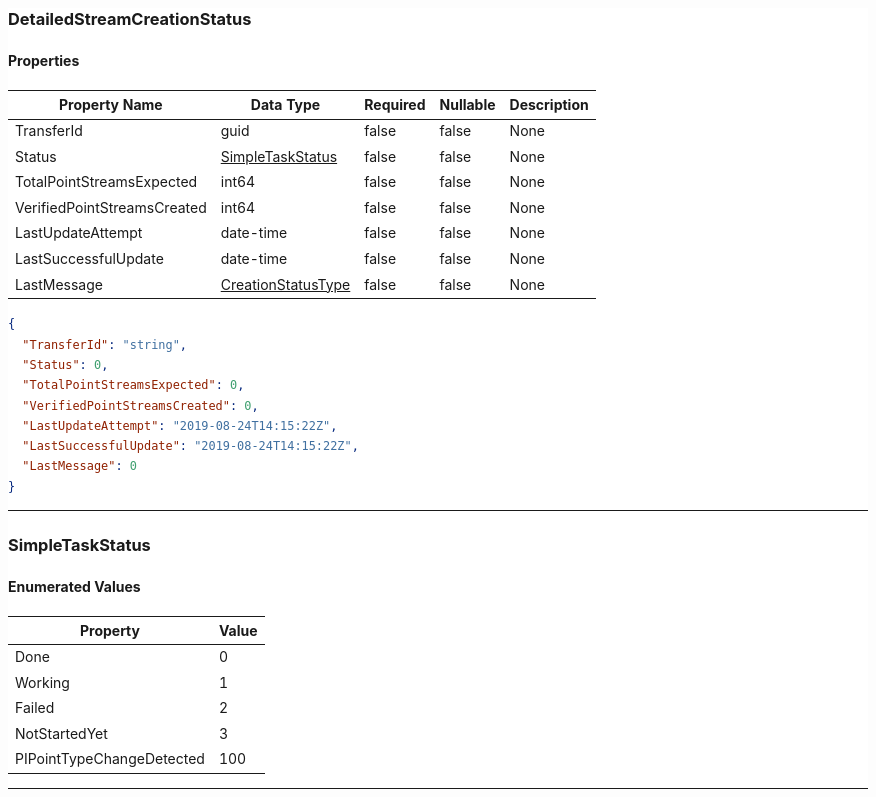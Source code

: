 
### DetailedStreamCreationStatus

<a id="schemadetailedstreamcreationstatus"></a>
<a id="schema_DetailedStreamCreationStatus"></a>
<a id="tocSdetailedstreamcreationstatus"></a>
<a id="tocsdetailedstreamcreationstatus"></a>

<h4>Properties</h4>

|Property Name|Data Type|Required|Nullable|Description|
|---|---|---|---|---|
|TransferId|guid|false|false|None|
|Status|[SimpleTaskStatus](#schemasimpletaskstatus)|false|false|None|
|TotalPointStreamsExpected|int64|false|false|None|
|VerifiedPointStreamsCreated|int64|false|false|None|
|LastUpdateAttempt|date-time|false|false|None|
|LastSuccessfulUpdate|date-time|false|false|None|
|LastMessage|[CreationStatusType](#schemacreationstatustype)|false|false|None|

```json
{
  "TransferId": "string",
  "Status": 0,
  "TotalPointStreamsExpected": 0,
  "VerifiedPointStreamsCreated": 0,
  "LastUpdateAttempt": "2019-08-24T14:15:22Z",
  "LastSuccessfulUpdate": "2019-08-24T14:15:22Z",
  "LastMessage": 0
}

```

---

### SimpleTaskStatus

<a id="schemasimpletaskstatus"></a>
<a id="schema_SimpleTaskStatus"></a>
<a id="tocSsimpletaskstatus"></a>
<a id="tocssimpletaskstatus"></a>

<h4>Enumerated Values</h4>

|Property|Value|
|---|---|
|Done|0|
|Working|1|
|Failed|2|
|NotStartedYet|3|
|PIPointTypeChangeDetected|100|

---